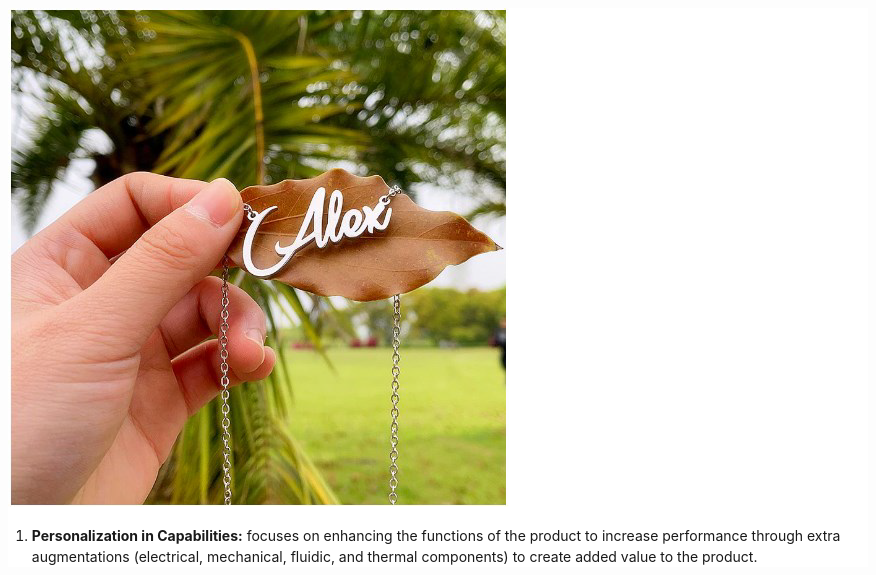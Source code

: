![Untitled](Design%20for%20Personalized%20Fit%204302b2ad49e44388a794c0f6d7218b53/Untitled%2029.png)

1. **Personalization in Capabilities:** focuses on enhancing the functions of the product to increase performance through extra augmentations (electrical, mechanical, fluidic, and thermal components) to create added value to the product.

